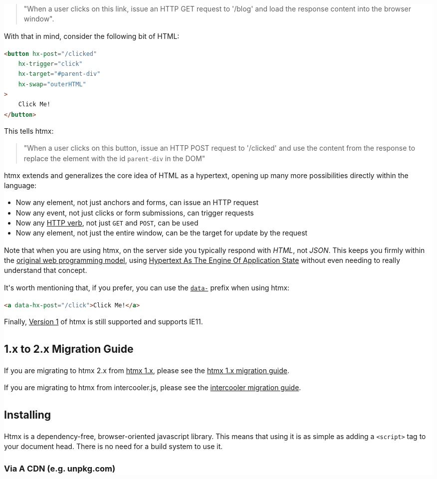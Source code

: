 > "When a user clicks on this link, issue an HTTP GET request to '/blog' and load the response content into the browser window".

With that in mind, consider the following bit of HTML:

```html
<button hx-post="/clicked"
    hx-trigger="click"
    hx-target="#parent-div"
    hx-swap="outerHTML"
>
    Click Me!
</button>
```

This tells htmx:

> "When a user clicks on this button, issue an HTTP POST request to '/clicked' and use the content from the response to replace the element with the id `parent-div` in the DOM"

htmx extends and generalizes the core idea of HTML as a hypertext, opening up many more possibilities directly within the language:

* Now any element, not just anchors and forms, can issue an HTTP request
* Now any event, not just clicks or form submissions, can trigger requests
* Now any [HTTP verb](https://en.wikipedia.org/wiki/HTTP_Verbs), not just `GET` and `POST`, can be used
* Now any element, not just the entire window, can be the target for update by the request

Note that when you are using htmx, on the server side you typically respond with *HTML*, not *JSON*. This keeps you firmly within the [original web programming model](https://www.ics.uci.edu/~fielding/pubs/dissertation/rest_arch_style.htm), using [Hypertext As The Engine Of Application State](https://en.wikipedia.org/wiki/HATEOAS) without even needing to really understand that concept.

It's worth mentioning that, if you prefer, you can use the [`data-`](https://html.spec.whatwg.org/multipage/dom.html#attr-data-*) prefix when using htmx:

```html
<a data-hx-post="/click">Click Me!</a>
```

Finally, [Version 1](https://v1.htmx.org) of htmx is still supported and supports IE11.

## 1.x to 2.x Migration Guide

If you are migrating to htmx 2.x from [htmx 1.x](https://v1.htmx.org), please see the [htmx 1.x migration guide](https://v1.htmx.org/migration-guide-htmx-1.md).

If you are migrating to htmx from intercooler.js, please see the [intercooler migration guide](https://v1.htmx.org/migration-guide-intercooler.md).

## Installing

Htmx is a dependency-free, browser-oriented javascript library. This means that using it is as simple as adding a `<script>` tag to your document head. There is no need for a build system to use it.

### Via A CDN (e.g. unpkg.com)
